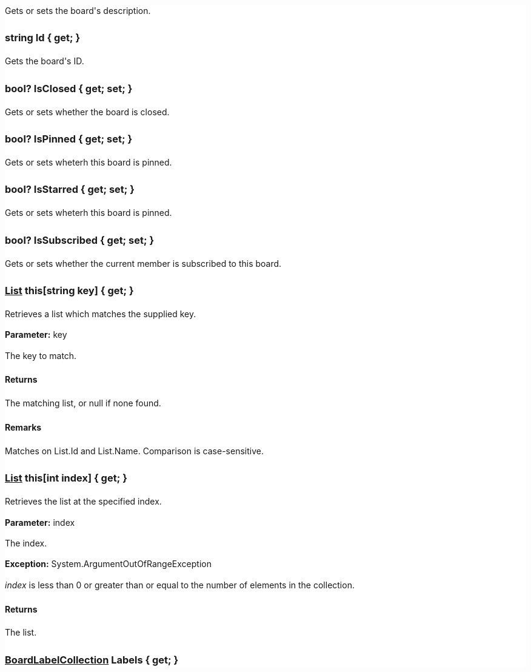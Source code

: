 Gets or sets the board&#39;s description.

### string Id { get; }

Gets the board&#39;s ID.

### bool? IsClosed { get; set; }

Gets or sets whether the board is closed.

### bool? IsPinned { get; set; }

Gets or sets wheterh this board is pinned.

### bool? IsStarred { get; set; }

Gets or sets wheterh this board is pinned.

### bool? IsSubscribed { get; set; }

Gets or sets whether the current member is subscribed to this board.

### [List](API-Lists#list) this[string key] { get; }

Retrieves a list which matches the supplied key.

**Parameter:** key

The key to match.

#### Returns

The matching list, or null if none found.

#### Remarks

Matches on List.Id and List.Name. Comparison is case-sensitive.

### [List](API-Lists#list) this[int index] { get; }

Retrieves the list at the specified index.

**Parameter:** index

The index.

**Exception:** System.ArgumentOutOfRangeException

*index* is less than 0 or greater than or equal to the number of elements in the collection.

#### Returns

The list.

### [BoardLabelCollection](API-Labels#boardlabelcollection) Labels { get; }
